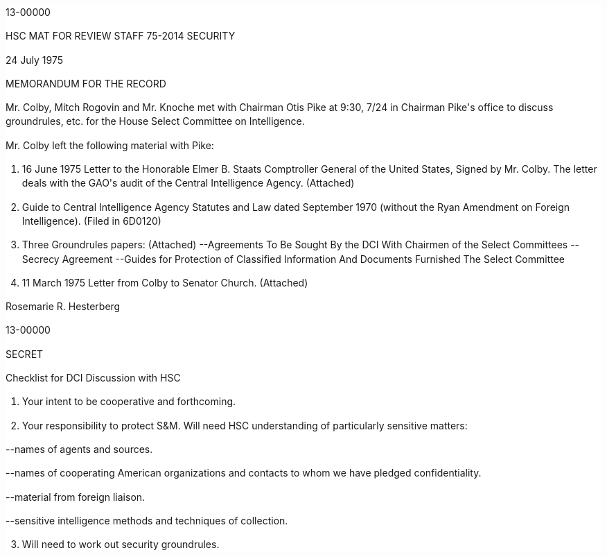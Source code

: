 13-00000

HSC MAT FOR
REVIEW STAFF
75-2014
SECURITY

24 July 1975

MEMORANDUM FOR THE RECORD

Mr. Colby, Mitch Rogovin and Mr. Knoche met with
Chairman Otis Pike at 9:30, 7/24 in Chairman Pike's office
to discuss groundrules, etc. for the House Select Committee
on Intelligence.

Mr. Colby left the following material with Pike:

1. 16 June 1975 Letter to the Honorable Elmer B. Staats
Comptroller General of the United States, Signed by
Mr. Colby. The letter deals with the GAO's audit
of the Central Intelligence Agency. (Attached)

2. Guide to Central Intelligence Agency Statutes and Law
dated September 1970 (without the Ryan Amendment
on Foreign Intelligence). (Filed in 6D0120)

3. Three Groundrules papers: (Attached)
--Agreements To Be Sought By the DCI With Chairmen
of the Select Committees
--Secrecy Agreement
--Guides for Protection of Classified Information
And Documents Furnished The Select Committee

4. 11 March 1975 Letter from Colby to Senator Church.
(Attached)

Rosemarie R. Hesterberg

13-00000

SECRET

Checklist for DCI Discussion with HSC

1. Your intent to be cooperative and forthcoming.

2. Your responsibility to protect S&M. Will need HSC understanding
of particularly sensitive matters:

--names of agents and sources.

--names of cooperating American organizations and
contacts to whom we have pledged confidentiality.

--material from foreign liaison.

--sensitive intelligence methods and techniques of collection.

3. Will need to work out security groundrules.
